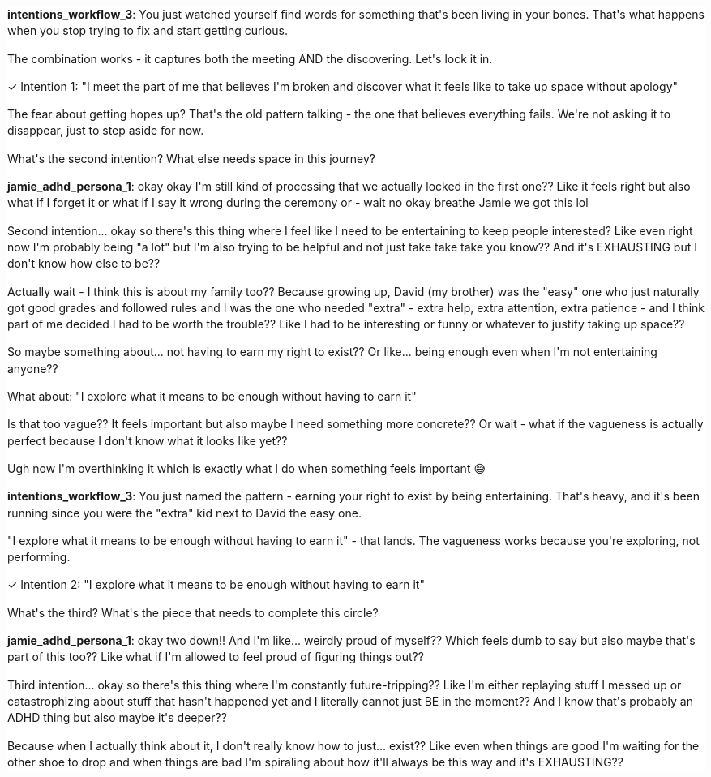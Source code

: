 
**intentions_workflow_3**: You just watched yourself find words for something that's been living in your bones. That's what happens when you stop trying to fix and start getting curious.

The combination works - it captures both the meeting AND the discovering. Let's lock it in.

✓ Intention 1: "I meet the part of me that believes I'm broken and discover what it feels like to take up space without apology"

The fear about getting hopes up? That's the old pattern talking - the one that believes everything fails. We're not asking it to disappear, just to step aside for now.

What's the second intention? What else needs space in this journey?


**jamie_adhd_persona_1**: okay okay I'm still kind of processing that we actually locked in the first one?? Like it feels right but also what if I forget it or what if I say it wrong during the ceremony or - wait no okay breathe Jamie we got this lol

Second intention... okay so there's this thing where I feel like I need to be entertaining to keep people interested? Like even right now I'm probably being "a lot" but I'm also trying to be helpful and not just take take take you know?? And it's EXHAUSTING but I don't know how else to be??

Actually wait - I think this is about my family too?? Because growing up, David (my brother) was the "easy" one who just naturally got good grades and followed rules and I was the one who needed "extra" - extra help, extra attention, extra patience - and I think part of me decided I had to be worth the trouble?? Like I had to be interesting or funny or whatever to justify taking up space??

So maybe something about... not having to earn my right to exist?? Or like... being enough even when I'm not entertaining anyone?? 

What about: "I explore what it means to be enough without having to earn it" 

Is that too vague?? It feels important but also maybe I need something more concrete?? Or wait - what if the vagueness is actually perfect because I don't know what it looks like yet??

Ugh now I'm overthinking it which is exactly what I do when something feels important 😅


**intentions_workflow_3**: You just named the pattern - earning your right to exist by being entertaining. That's heavy, and it's been running since you were the "extra" kid next to David the easy one.

"I explore what it means to be enough without having to earn it" - that lands. The vagueness works because you're exploring, not performing.

✓ Intention 2: "I explore what it means to be enough without having to earn it"

What's the third? What's the piece that needs to complete this circle?


**jamie_adhd_persona_1**: okay two down!! And I'm like... weirdly proud of myself?? Which feels dumb to say but also maybe that's part of this too?? Like what if I'm allowed to feel proud of figuring things out??

Third intention... okay so there's this thing where I'm constantly future-tripping?? Like I'm either replaying stuff I messed up or catastrophizing about stuff that hasn't happened yet and I literally cannot just BE in the moment?? And I know that's probably an ADHD thing but also maybe it's deeper??

Because when I actually think about it, I don't really know how to just... exist?? Like even when things are good I'm waiting for the other shoe to drop and when things are bad I'm spiraling about how it'll always be this way and it's EXHAUSTING??
